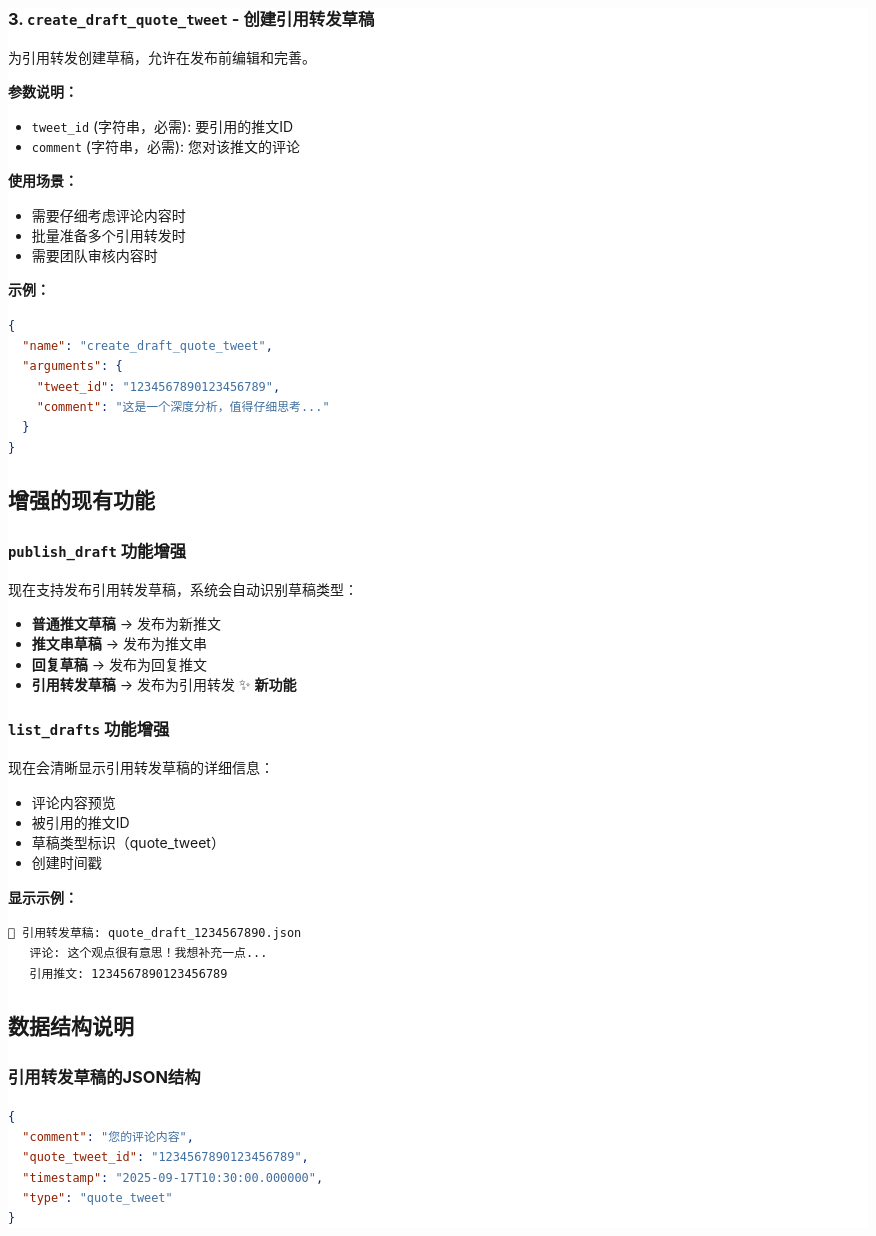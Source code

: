 ### 3. `create_draft_quote_tweet` - 创建引用转发草稿
为引用转发创建草稿，允许在发布前编辑和完善。

**参数说明：**
- `tweet_id` (字符串，必需): 要引用的推文ID
- `comment` (字符串，必需): 您对该推文的评论

**使用场景：**
- 需要仔细考虑评论内容时
- 批量准备多个引用转发时
- 需要团队审核内容时

**示例：**
```json
{
  "name": "create_draft_quote_tweet",
  "arguments": {
    "tweet_id": "1234567890123456789",
    "comment": "这是一个深度分析，值得仔细思考..."
  }
}
```

## 增强的现有功能

### `publish_draft` 功能增强
现在支持发布引用转发草稿，系统会自动识别草稿类型：

- **普通推文草稿** → 发布为新推文
- **推文串草稿** → 发布为推文串
- **回复草稿** → 发布为回复推文
- **引用转发草稿** → 发布为引用转发 ✨ **新功能**

### `list_drafts` 功能增强
现在会清晰显示引用转发草稿的详细信息：

- 评论内容预览
- 被引用的推文ID
- 草稿类型标识（quote_tweet）
- 创建时间戳

**显示示例：**
```
🔄 引用转发草稿: quote_draft_1234567890.json
   评论: 这个观点很有意思！我想补充一点...
   引用推文: 1234567890123456789
```

## 数据结构说明

### 引用转发草稿的JSON结构
```json
{
  "comment": "您的评论内容",
  "quote_tweet_id": "1234567890123456789",
  "timestamp": "2025-09-17T10:30:00.000000",
  "type": "quote_tweet"
}
```
